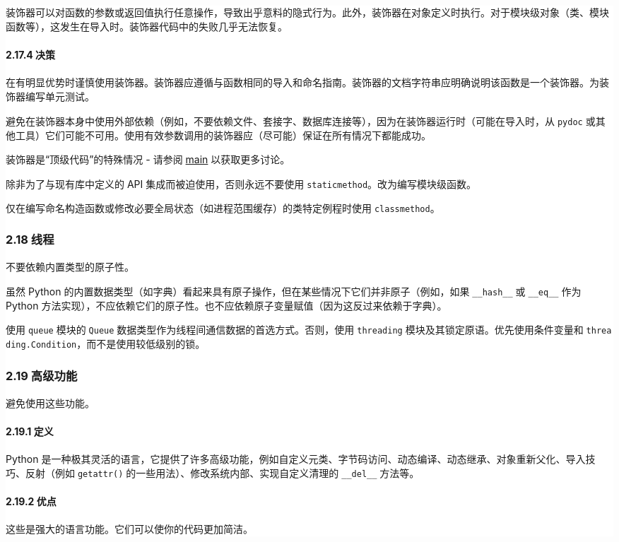 装饰器可以对函数的参数或返回值执行任意操作，导致出乎意料的隐式行为。此外，装饰器在对象定义时执行。对于模块级对象（类、模块函数等），这发生在导入时。装饰器代码中的失败几乎无法恢复。

<a id="s2.17.4-decision"></a>
<a id="2174-decision"></a>

<a id="decorators-decision"></a>
#### 2.17.4 决策

在有明显优势时谨慎使用装饰器。装饰器应遵循与函数相同的导入和命名指南。装饰器的文档字符串应明确说明该函数是一个装饰器。为装饰器编写单元测试。

避免在装饰器本身中使用外部依赖（例如，不要依赖文件、套接字、数据库连接等），因为在装饰器运行时（可能在导入时，从 `pydoc` 或其他工具）它们可能不可用。使用有效参数调用的装饰器应（尽可能）保证在所有情况下都能成功。

装饰器是“顶级代码”的特殊情况 - 请参阅 [main](#s3.17-main) 以获取更多讨论。

除非为了与现有库中定义的 API 集成而被迫使用，否则永远不要使用 `staticmethod`。改为编写模块级函数。

仅在编写命名构造函数或修改必要全局状态（如进程范围缓存）的类特定例程时使用 `classmethod`。

<a id="s2.18-threading"></a>
<a id="218-threading"></a>

<a id="threading"></a>
### 2.18 线程

不要依赖内置类型的原子性。

虽然 Python 的内置数据类型（如字典）看起来具有原子操作，但在某些情况下它们并非原子（例如，如果 `__hash__` 或 `__eq__` 作为 Python 方法实现），不应依赖它们的原子性。也不应依赖原子变量赋值（因为这反过来依赖于字典）。

使用 `queue` 模块的 `Queue` 数据类型作为线程间通信数据的首选方式。否则，使用 `threading` 模块及其锁定原语。优先使用条件变量和 `threading.Condition`，而不是使用较低级别的锁。

<a id="s2.19-power-features"></a>
<a id="219-power-features"></a>

<a id="power-features"></a>
### 2.19 高级功能

避免使用这些功能。

<a id="s2.19.1-definition"></a>
<a id="2191-definition"></a>

<a id="power-features-definition"></a>
#### 2.19.1 定义

Python 是一种极其灵活的语言，它提供了许多高级功能，例如自定义元类、字节码访问、动态编译、动态继承、对象重新父化、导入技巧、反射（例如 `getattr()` 的一些用法）、修改系统内部、实现自定义清理的 `__del__` 方法等。

<a id="s2.19.2-pros"></a>
<a id="2192-pros"></a>

<a id="power-features-pros"></a>
#### 2.19.2 优点

这些是强大的语言功能。它们可以使你的代码更加简洁。
